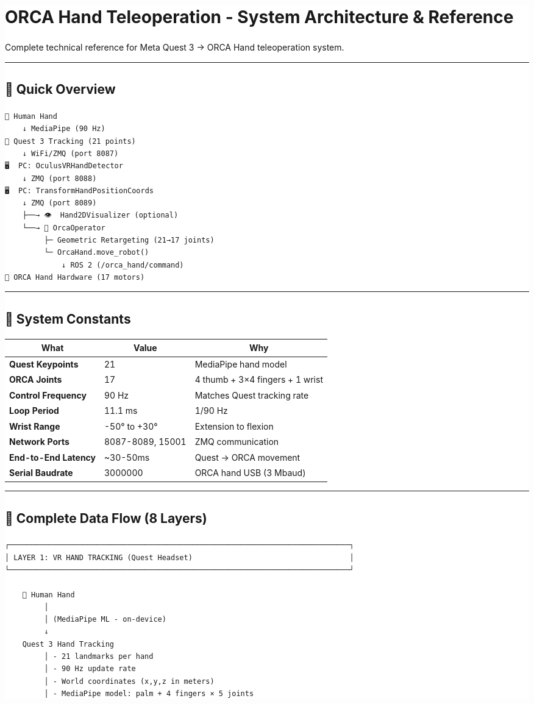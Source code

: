 # ORCA Hand Teleoperation - System Architecture & Reference

Complete technical reference for Meta Quest 3 → ORCA Hand teleoperation system.

---

## 🎯 Quick Overview

```
👋 Human Hand
    ↓ MediaPipe (90 Hz)
🥽 Quest 3 Tracking (21 points)
    ↓ WiFi/ZMQ (port 8087)
🖥️  PC: OculusVRHandDetector
    ↓ ZMQ (port 8088)
🖥️  PC: TransformHandPositionCoords
    ↓ ZMQ (port 8089)
    ├──→ 👁️  Hand2DVisualizer (optional)
    └──→ 🧠 OrcaOperator
         ├─ Geometric Retargeting (21→17 joints)
         └─ OrcaHand.move_robot()
             ↓ ROS 2 (/orca_hand/command)
🤖 ORCA Hand Hardware (17 motors)
```

---

## 🔢 System Constants

| What | Value | Why |
|------|-------|-----|
| **Quest Keypoints** | 21 | MediaPipe hand model |
| **ORCA Joints** | 17 | 4 thumb + 3×4 fingers + 1 wrist |
| **Control Frequency** | 90 Hz | Matches Quest tracking rate |
| **Loop Period** | 11.1 ms | 1/90 Hz |
| **Wrist Range** | -50° to +30° | Extension to flexion |
| **Network Ports** | 8087-8089, 15001 | ZMQ communication |
| **End-to-End Latency** | ~30-50ms | Quest → ORCA movement |
| **Serial Baudrate** | 3000000 | ORCA hand USB (3 Mbaud) |

---

## 📡 Complete Data Flow (8 Layers)

```
┌──────────────────────────────────────────────────────────────────────────────┐
│ LAYER 1: VR HAND TRACKING (Quest Headset)                                    │
└──────────────────────────────────────────────────────────────────────────────┘

    👋 Human Hand
         │
         │ (MediaPipe ML - on-device)
         ↓
    Quest 3 Hand Tracking
         │ - 21 landmarks per hand
         │ - 90 Hz update rate
         │ - World coordinates (x,y,z in meters)
         │ - MediaPipe model: palm + 4 fingers × 5 joints
```